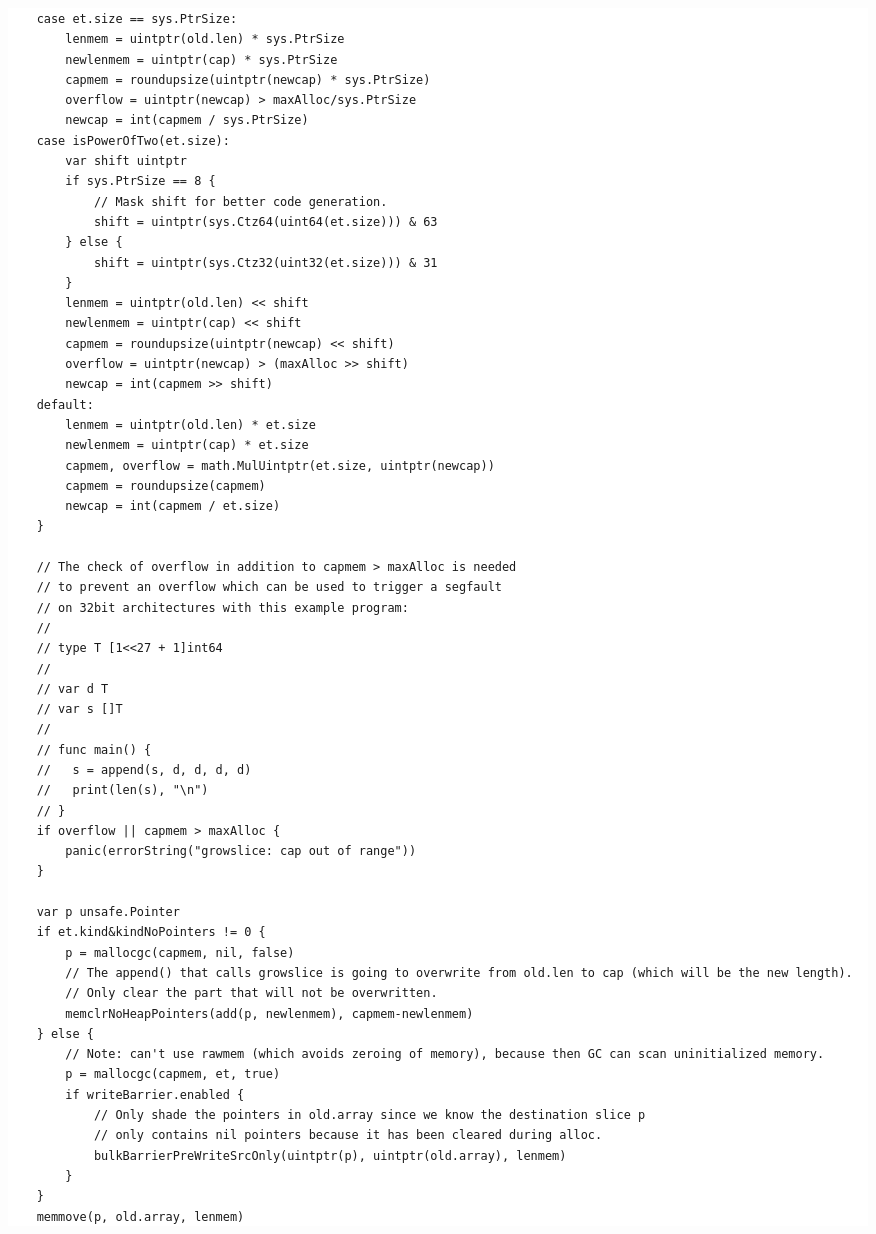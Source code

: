 ```
    case et.size == sys.PtrSize:
        lenmem = uintptr(old.len) * sys.PtrSize
        newlenmem = uintptr(cap) * sys.PtrSize
        capmem = roundupsize(uintptr(newcap) * sys.PtrSize)
        overflow = uintptr(newcap) > maxAlloc/sys.PtrSize
        newcap = int(capmem / sys.PtrSize)
    case isPowerOfTwo(et.size):
        var shift uintptr
        if sys.PtrSize == 8 {
            // Mask shift for better code generation.
            shift = uintptr(sys.Ctz64(uint64(et.size))) & 63
        } else {
            shift = uintptr(sys.Ctz32(uint32(et.size))) & 31
        }
        lenmem = uintptr(old.len) << shift
        newlenmem = uintptr(cap) << shift
        capmem = roundupsize(uintptr(newcap) << shift)
        overflow = uintptr(newcap) > (maxAlloc >> shift)
        newcap = int(capmem >> shift)
    default:
        lenmem = uintptr(old.len) * et.size
        newlenmem = uintptr(cap) * et.size
        capmem, overflow = math.MulUintptr(et.size, uintptr(newcap))
        capmem = roundupsize(capmem)
        newcap = int(capmem / et.size)
    }

    // The check of overflow in addition to capmem > maxAlloc is needed
    // to prevent an overflow which can be used to trigger a segfault
    // on 32bit architectures with this example program:
    //
    // type T [1<<27 + 1]int64
    //
    // var d T
    // var s []T
    //
    // func main() {
    //   s = append(s, d, d, d, d)
    //   print(len(s), "\n")
    // }
    if overflow || capmem > maxAlloc {
        panic(errorString("growslice: cap out of range"))
    }

    var p unsafe.Pointer
    if et.kind&kindNoPointers != 0 {
        p = mallocgc(capmem, nil, false)
        // The append() that calls growslice is going to overwrite from old.len to cap (which will be the new length).
        // Only clear the part that will not be overwritten.
        memclrNoHeapPointers(add(p, newlenmem), capmem-newlenmem)
    } else {
        // Note: can't use rawmem (which avoids zeroing of memory), because then GC can scan uninitialized memory.
        p = mallocgc(capmem, et, true)
        if writeBarrier.enabled {
            // Only shade the pointers in old.array since we know the destination slice p
            // only contains nil pointers because it has been cleared during alloc.
            bulkBarrierPreWriteSrcOnly(uintptr(p), uintptr(old.array), lenmem)
        }
    }
    memmove(p, old.array, lenmem)

```